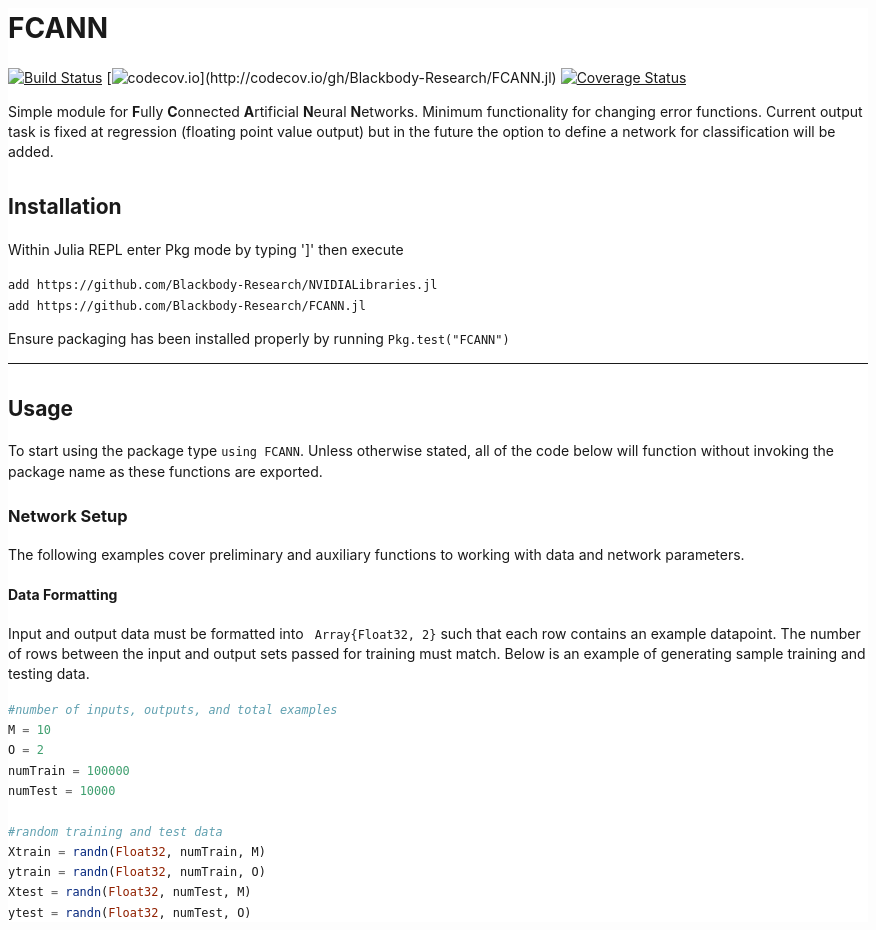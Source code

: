 # FCANN
[![Build Status](https://travis-ci.com/Blackbody-Research/FCANN.jl.svg?branch=julia-1.6)](https://travis-ci.com/Blackbody-Research/FCANN.jl)
[![codecov.io](https://codecov.io/gh/Blackbody-Research/FCANN.jl/branch/julia-1.6/graphs/badge.svg?)](http://codecov.io/gh/Blackbody-Research/FCANN.jl)
[![Coverage Status](https://coveralls.io/repos/github/Blackbody-Research/FCANN.jl/badge.svg?branch=julia-1.6)](https://coveralls.io/github/Blackbody-Research/FCANN.jl?branch=julia-1.6)

Simple module for **F**ully **C**onnected **A**rtificial **N**eural **N**etworks.  Minimum functionality for changing error functions.  Current output task is fixed at regression (floating point value output) but in the future the option to define a network for classification will be added.

## Installation

Within Julia REPL enter Pkg mode by typing ']' then execute

```
add https://github.com/Blackbody-Research/NVIDIALibraries.jl
add https://github.com/Blackbody-Research/FCANN.jl
```

Ensure packaging has been installed properly by running ```Pkg.test("FCANN")``` 

----

## Usage

To start using the package type ```using FCANN```.  Unless otherwise stated, all of the code below will function without invoking the package name as these functions are exported.

### Network Setup

The following examples cover preliminary and auxiliary functions to working with data and network parameters.

#### Data Formatting

Input and output data must be formatted into ``` Array{Float32, 2}``` such that each row contains an example datapoint.  The number of rows between the input and output sets passed for training must match.  Below is an example of generating sample training and testing data.

```julia
#number of inputs, outputs, and total examples
M = 10
O = 2
numTrain = 100000
numTest = 10000

#random training and test data
Xtrain = randn(Float32, numTrain, M)
ytrain = randn(Float32, numTrain, O)
Xtest = randn(Float32, numTest, M)
ytest = randn(Float32, numTest, O)
```
